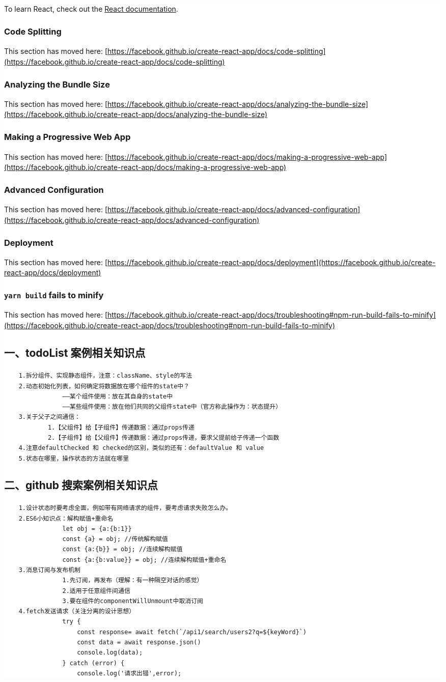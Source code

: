 To learn React, check out the [React documentation](https://reactjs.org/).

### Code Splitting

This section has moved here: [https://facebook.github.io/create-react-app/docs/code-splitting](https://facebook.github.io/create-react-app/docs/code-splitting)

### Analyzing the Bundle Size

This section has moved here: [https://facebook.github.io/create-react-app/docs/analyzing-the-bundle-size](https://facebook.github.io/create-react-app/docs/analyzing-the-bundle-size)

### Making a Progressive Web App

This section has moved here: [https://facebook.github.io/create-react-app/docs/making-a-progressive-web-app](https://facebook.github.io/create-react-app/docs/making-a-progressive-web-app)

### Advanced Configuration

This section has moved here: [https://facebook.github.io/create-react-app/docs/advanced-configuration](https://facebook.github.io/create-react-app/docs/advanced-configuration)

### Deployment

This section has moved here: [https://facebook.github.io/create-react-app/docs/deployment](https://facebook.github.io/create-react-app/docs/deployment)

### `yarn build` fails to minify

This section has moved here: [https://facebook.github.io/create-react-app/docs/troubleshooting#npm-run-build-fails-to-minify](https://facebook.github.io/create-react-app/docs/troubleshooting#npm-run-build-fails-to-minify)

## 一、todoList 案例相关知识点

    	1.拆分组件、实现静态组件，注意：className、style的写法
    	2.动态初始化列表，如何确定将数据放在哪个组件的state中？
    				——某个组件使用：放在其自身的state中
    				——某些组件使用：放在他们共同的父组件state中（官方称此操作为：状态提升）
    	3.关于父子之间通信：
    			1.【父组件】给【子组件】传递数据：通过props传递
    			2.【子组件】给【父组件】传递数据：通过props传递，要求父提前给子传递一个函数
    	4.注意defaultChecked 和 checked的区别，类似的还有：defaultValue 和 value
    	5.状态在哪里，操作状态的方法就在哪里

## 二、github 搜索案例相关知识点

    	1.设计状态时要考虑全面，例如带有网络请求的组件，要考虑请求失败怎么办。
    	2.ES6小知识点：解构赋值+重命名
    				let obj = {a:{b:1}}
    				const {a} = obj; //传统解构赋值
    				const {a:{b}} = obj; //连续解构赋值
    				const {a:{b:value}} = obj; //连续解构赋值+重命名
    	3.消息订阅与发布机制
    				1.先订阅，再发布（理解：有一种隔空对话的感觉）
    				2.适用于任意组件间通信
    				3.要在组件的componentWillUnmount中取消订阅
    	4.fetch发送请求（关注分离的设计思想）
    				try {
    					const response= await fetch(`/api1/search/users2?q=${keyWord}`)
    					const data = await response.json()
    					console.log(data);
    				} catch (error) {
    					console.log('请求出错',error);